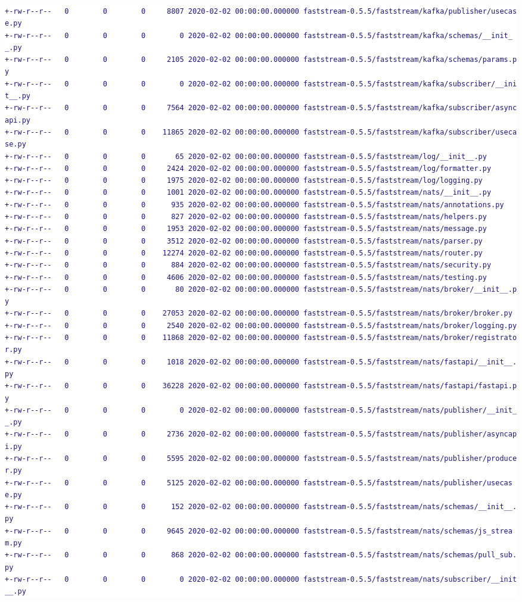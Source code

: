 ```diff
+-rw-r--r--   0        0        0     8807 2020-02-02 00:00:00.000000 faststream-0.5.5/faststream/kafka/publisher/usecase.py
+-rw-r--r--   0        0        0        0 2020-02-02 00:00:00.000000 faststream-0.5.5/faststream/kafka/schemas/__init__.py
+-rw-r--r--   0        0        0     2105 2020-02-02 00:00:00.000000 faststream-0.5.5/faststream/kafka/schemas/params.py
+-rw-r--r--   0        0        0        0 2020-02-02 00:00:00.000000 faststream-0.5.5/faststream/kafka/subscriber/__init__.py
+-rw-r--r--   0        0        0     7564 2020-02-02 00:00:00.000000 faststream-0.5.5/faststream/kafka/subscriber/asyncapi.py
+-rw-r--r--   0        0        0    11865 2020-02-02 00:00:00.000000 faststream-0.5.5/faststream/kafka/subscriber/usecase.py
+-rw-r--r--   0        0        0       65 2020-02-02 00:00:00.000000 faststream-0.5.5/faststream/log/__init__.py
+-rw-r--r--   0        0        0     2424 2020-02-02 00:00:00.000000 faststream-0.5.5/faststream/log/formatter.py
+-rw-r--r--   0        0        0     1975 2020-02-02 00:00:00.000000 faststream-0.5.5/faststream/log/logging.py
+-rw-r--r--   0        0        0     1001 2020-02-02 00:00:00.000000 faststream-0.5.5/faststream/nats/__init__.py
+-rw-r--r--   0        0        0      935 2020-02-02 00:00:00.000000 faststream-0.5.5/faststream/nats/annotations.py
+-rw-r--r--   0        0        0      827 2020-02-02 00:00:00.000000 faststream-0.5.5/faststream/nats/helpers.py
+-rw-r--r--   0        0        0     1953 2020-02-02 00:00:00.000000 faststream-0.5.5/faststream/nats/message.py
+-rw-r--r--   0        0        0     3512 2020-02-02 00:00:00.000000 faststream-0.5.5/faststream/nats/parser.py
+-rw-r--r--   0        0        0    12274 2020-02-02 00:00:00.000000 faststream-0.5.5/faststream/nats/router.py
+-rw-r--r--   0        0        0      884 2020-02-02 00:00:00.000000 faststream-0.5.5/faststream/nats/security.py
+-rw-r--r--   0        0        0     4606 2020-02-02 00:00:00.000000 faststream-0.5.5/faststream/nats/testing.py
+-rw-r--r--   0        0        0       80 2020-02-02 00:00:00.000000 faststream-0.5.5/faststream/nats/broker/__init__.py
+-rw-r--r--   0        0        0    27053 2020-02-02 00:00:00.000000 faststream-0.5.5/faststream/nats/broker/broker.py
+-rw-r--r--   0        0        0     2540 2020-02-02 00:00:00.000000 faststream-0.5.5/faststream/nats/broker/logging.py
+-rw-r--r--   0        0        0    11868 2020-02-02 00:00:00.000000 faststream-0.5.5/faststream/nats/broker/registrator.py
+-rw-r--r--   0        0        0     1018 2020-02-02 00:00:00.000000 faststream-0.5.5/faststream/nats/fastapi/__init__.py
+-rw-r--r--   0        0        0    36228 2020-02-02 00:00:00.000000 faststream-0.5.5/faststream/nats/fastapi/fastapi.py
+-rw-r--r--   0        0        0        0 2020-02-02 00:00:00.000000 faststream-0.5.5/faststream/nats/publisher/__init__.py
+-rw-r--r--   0        0        0     2736 2020-02-02 00:00:00.000000 faststream-0.5.5/faststream/nats/publisher/asyncapi.py
+-rw-r--r--   0        0        0     5595 2020-02-02 00:00:00.000000 faststream-0.5.5/faststream/nats/publisher/producer.py
+-rw-r--r--   0        0        0     5125 2020-02-02 00:00:00.000000 faststream-0.5.5/faststream/nats/publisher/usecase.py
+-rw-r--r--   0        0        0      152 2020-02-02 00:00:00.000000 faststream-0.5.5/faststream/nats/schemas/__init__.py
+-rw-r--r--   0        0        0     9645 2020-02-02 00:00:00.000000 faststream-0.5.5/faststream/nats/schemas/js_stream.py
+-rw-r--r--   0        0        0      868 2020-02-02 00:00:00.000000 faststream-0.5.5/faststream/nats/schemas/pull_sub.py
+-rw-r--r--   0        0        0        0 2020-02-02 00:00:00.000000 faststream-0.5.5/faststream/nats/subscriber/__init__.py
```